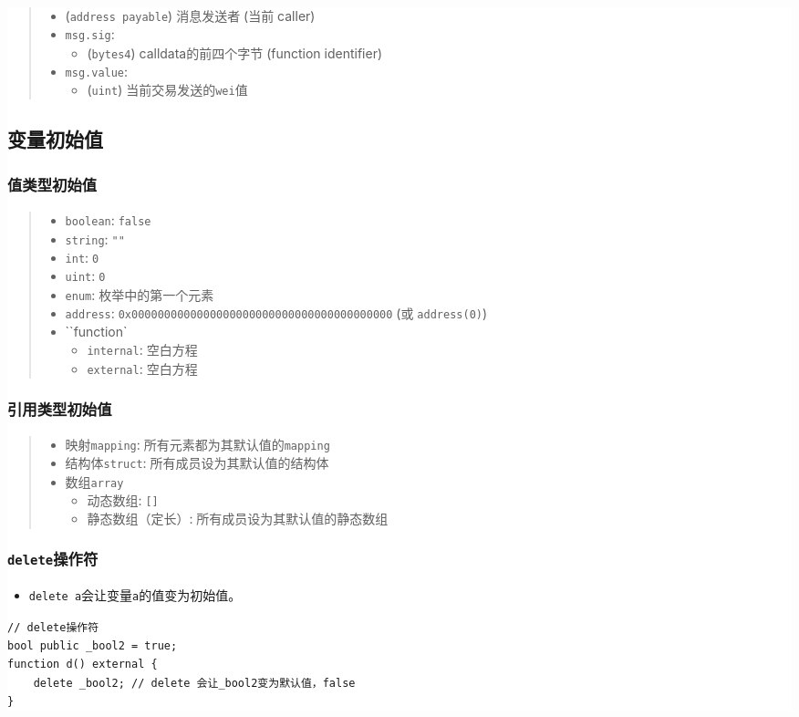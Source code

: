 >	- (`address payable`) 消息发送者 (当前 caller)
>- `msg.sig`: 
>	- (`bytes4`) calldata的前四个字节 (function identifier)
>- `msg.value`: 
>	- (`uint`) 当前交易发送的`wei`值





## 变量初始值





### 值类型初始值



>- `boolean`: `false`
>- `string`: `""`
>- `int`: `0`
>- `uint`: `0`
>- `enum`: 枚举中的第一个元素
>- `address`: `0x0000000000000000000000000000000000000000` (或 `address(0)`)
>- ``function`
>	- `internal`: 空白方程
>	- `external`: 空白方程



### 引用类型初始值



>- 映射`mapping`: 所有元素都为其默认值的`mapping`
>- 结构体`struct`: 所有成员设为其默认值的结构体
>- 数组`array`
>	- 动态数组: `[]`
>	- 静态数组（定长）: 所有成员设为其默认值的静态数组



### `delete`操作符



- `delete a`会让变量`a`的值变为初始值。

```solidity
// delete操作符
bool public _bool2 = true; 
function d() external {
    delete _bool2; // delete 会让_bool2变为默认值，false
}
```




